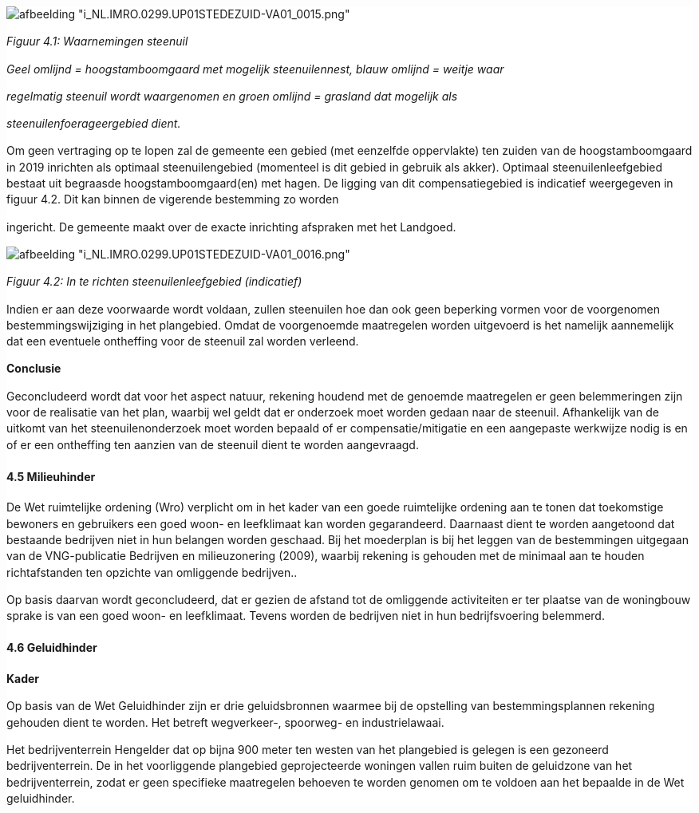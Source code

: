 ![afbeelding "i_NL.IMRO.0299.UP01STEDEZUID-VA01_0015.png"](i_NL.IMRO.0299.UP01STEDEZUID-VA01_0015.png)

*Figuur 4\.1: Waarnemingen steenuil*

*Geel omlijnd \= hoogstamboomgaard met mogelijk steenuilennest, blauw omlijnd \= weitje waar*

*regelmatig steenuil wordt waargenomen en groen omlijnd \= grasland dat mogelijk als*

*steenuilenfoerageergebied dient.*

Om geen vertraging op te lopen zal de gemeente een gebied (met eenzelfde oppervlakte) ten zuiden van de hoogstamboomgaard in 2019 inrichten als optimaal steenuilengebied (momenteel is dit gebied in gebruik als akker). Optimaal steenuilenleefgebied bestaat uit begraasde hoogstamboomgaard(en) met hagen. De ligging van dit compensatiegebied is indicatief weergegeven in figuur 4\.2\. Dit kan binnen de vigerende bestemming zo worden

ingericht. De gemeente maakt over de exacte inrichting afspraken met het Landgoed.

![afbeelding "i_NL.IMRO.0299.UP01STEDEZUID-VA01_0016.png"](i_NL.IMRO.0299.UP01STEDEZUID-VA01_0016.png)

*Figuur 4\.2: In te richten steenuilenleefgebied (indicatief)*

Indien er aan deze voorwaarde wordt voldaan, zullen steenuilen hoe dan ook geen beperking vormen voor de voorgenomen bestemmingswijziging in het plangebied. Omdat de voorgenoemde maatregelen worden uitgevoerd is het namelijk aannemelijk dat een eventuele ontheffing voor de steenuil zal worden verleend.

**Conclusie**

Geconcludeerd wordt dat voor het aspect natuur, rekening houdend met de genoemde maatregelen er geen belemmeringen zijn voor de realisatie van het plan, waarbij wel geldt dat er onderzoek moet worden gedaan naar de steenuil. Afhankelijk van de uitkomt van het steenuilenonderzoek moet worden bepaald of er compensatie/mitigatie en een aangepaste werkwijze nodig is en of er een ontheffing ten aanzien van de steenuil dient te worden aangevraagd.

#### 4\.5 Milieuhinder

De Wet ruimtelijke ordening (Wro) verplicht om in het kader van een goede ruimtelijke ordening aan te tonen dat toekomstige bewoners en gebruikers een goed woon\- en leefklimaat kan worden gegarandeerd. Daarnaast dient te worden aangetoond dat bestaande bedrijven niet in hun belangen worden geschaad. Bij het moederplan is bij het leggen van de bestemmingen uitgegaan van de VNG\-publicatie Bedrijven en milieuzonering (2009\), waarbij rekening is gehouden met de minimaal aan te houden richtafstanden ten opzichte van omliggende bedrijven..

Op basis daarvan wordt geconcludeerd, dat er gezien de afstand tot de omliggende activiteiten er ter plaatse van de woningbouw sprake is van een goed woon\- en leefklimaat. Tevens worden de bedrijven niet in hun bedrijfsvoering belemmerd.

#### 4\.6 Geluidhinder

**Kader**

Op basis van de Wet Geluidhinder zijn er drie geluidsbronnen waarmee bij de opstelling van bestemmingsplannen rekening gehouden dient te worden. Het betreft wegverkeer\-, spoorweg\- en industrielawaai.

Het bedrijventerrein Hengelder dat op bijna 900 meter ten westen van het plangebied is gelegen is een gezoneerd bedrijventerrein. De in het voorliggende plangebied geprojecteerde woningen vallen ruim buiten de geluidzone van het bedrijventerrein, zodat er geen specifieke maatregelen behoeven te worden genomen om te voldoen aan het bepaalde in de Wet geluidhinder.
